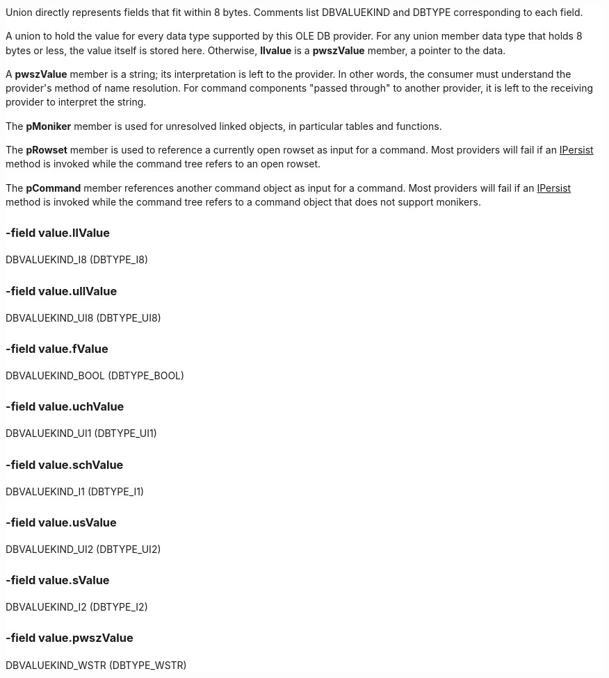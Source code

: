 Union directly represents fields that fit within 8 bytes. Comments list DBVALUEKIND and DBTYPE corresponding to each field.

A union to hold the value for every data type supported by this OLE DB provider. For any union member data type that holds 8 bytes or less, the value itself is stored here. Otherwise, <b>llvalue</b> is a <b>pwszValue</b> member, a pointer to the data. 



A <b>pwszValue</b> member is a string; its interpretation is left to the provider. In other words, the consumer must understand the provider's method of name resolution. For command components "passed through" to another provider, it is left to the receiving provider to interpret the string.

The <b>pMoniker</b> member is used for unresolved linked objects, in particular tables and functions.

The <b>pRowset</b> member is used to reference a currently open rowset as input for a command. Most providers will fail if an <a href="/windows/desktop/api/objidl/nn-objidl-ipersist">IPersist</a> method is invoked while the command tree refers to an open rowset.

The <b>pCommand</b> member references another command object as input for a command. Most providers will fail if an <a href="/windows/desktop/api/objidl/nn-objidl-ipersist">IPersist</a> method is invoked while the command tree refers to a command object that does not support monikers.

### -field value.llValue

DBVALUEKIND_I8        (DBTYPE_I8)

### -field value.ullValue

DBVALUEKIND_UI8       (DBTYPE_UI8)

### -field value.fValue

DBVALUEKIND_BOOL      (DBTYPE_BOOL)

### -field value.uchValue

DBVALUEKIND_UI1       (DBTYPE_UI1)

### -field value.schValue

DBVALUEKIND_I1        (DBTYPE_I1)

### -field value.usValue

DBVALUEKIND_UI2       (DBTYPE_UI2)

### -field value.sValue

DBVALUEKIND_I2        (DBTYPE_I2)

### -field value.pwszValue

DBVALUEKIND_WSTR      (DBTYPE_WSTR)
